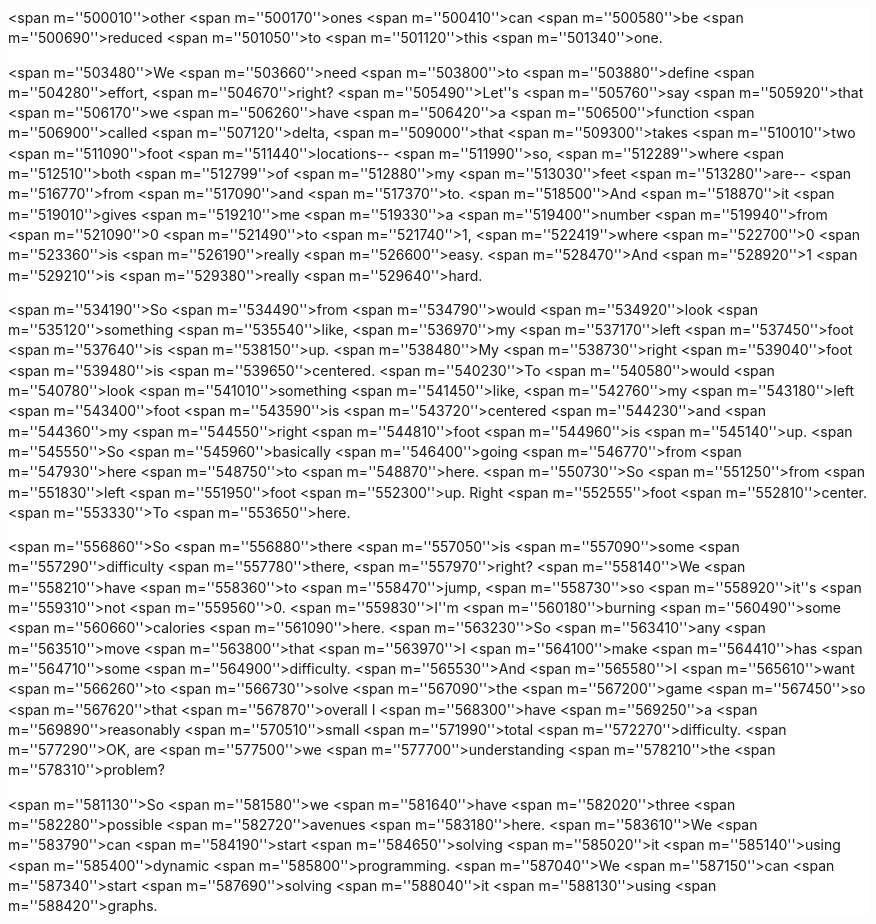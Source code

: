   <span m=''500010''>other</span> <span m=''500170''>ones</span> <span m=''500410''>can</span>
  <span m=''500580''>be</span> <span m=''500690''>reduced</span> <span m=''501050''>to</span>
  <span m=''501120''>this</span> <span m=''501340''>one.</span> </p><p><span m=''503480''>We</span>
  <span m=''503660''>need</span> <span m=''503800''>to</span> <span m=''503880''>define</span>
  <span m=''504280''>effort,</span> <span m=''504670''>right?</span> <span m=''505490''>Let''s</span>
  <span m=''505760''>say</span> <span m=''505920''>that</span> <span m=''506170''>we</span>
  <span m=''506260''>have</span> <span m=''506420''>a</span> <span m=''506500''>function</span>
  <span m=''506900''>called</span> <span m=''507120''>delta,</span> <span m=''509000''>that</span>
  <span m=''509300''>takes</span> <span m=''510010''>two</span> <span m=''511090''>foot</span>
  <span m=''511440''>locations--</span> <span m=''511990''>so,</span> <span m=''512289''>where</span>
  <span m=''512510''>both</span> <span m=''512799''>of</span> <span m=''512880''>my</span>
  <span m=''513030''>feet</span> <span m=''513280''>are--</span> <span m=''516770''>from</span>
  <span m=''517090''>and</span> <span m=''517370''>to.</span> <span m=''518500''>And</span>
  <span m=''518870''>it</span> <span m=''519010''>gives</span> <span m=''519210''>me</span>
  <span m=''519330''>a</span> <span m=''519400''>number</span> <span m=''519940''>from</span>
  <span m=''521090''>0</span> <span m=''521490''>to</span> <span m=''521740''>1,</span>
  <span m=''522419''>where</span> <span m=''522700''>0</span> <span m=''523360''>is</span>
  <span m=''526190''>really</span> <span m=''526600''>easy.</span> <span m=''528470''>And</span>
  <span m=''528920''>1</span> <span m=''529210''>is</span> <span m=''529380''>really</span>
  <span m=''529640''>hard.</span> </p><p><span m=''534190''>So</span> <span m=''534490''>from</span>
  <span m=''534790''>would</span> <span m=''534920''>look</span> <span m=''535120''>something</span>
  <span m=''535540''>like,</span> <span m=''536970''>my</span> <span m=''537170''>left</span>
  <span m=''537450''>foot</span> <span m=''537640''>is</span> <span m=''538150''>up.</span>
  <span m=''538480''>My</span> <span m=''538730''>right</span> <span m=''539040''>foot</span>
  <span m=''539480''>is</span> <span m=''539650''>centered.</span> <span m=''540230''>To</span>
  <span m=''540580''>would</span> <span m=''540780''>look</span> <span m=''541010''>something</span>
  <span m=''541450''>like,</span> <span m=''542760''>my</span> <span m=''543180''>left</span>
  <span m=''543400''>foot</span> <span m=''543590''>is</span> <span m=''543720''>centered</span>
  <span m=''544230''>and</span> <span m=''544360''>my</span> <span m=''544550''>right</span>
  <span m=''544810''>foot</span> <span m=''544960''>is</span> <span m=''545140''>up.</span>
  <span m=''545550''>So</span> <span m=''545960''>basically</span> <span m=''546400''>going</span>
  <span m=''546770''>from</span> <span m=''547930''>here</span> <span m=''548750''>to</span>
  <span m=''548870''>here.</span> <span m=''550730''>So</span> <span m=''551250''>from</span>
  <span m=''551830''>left</span> <span m=''551950''>foot</span> <span m=''552300''>up.
  Right</span> <span m=''552555''>foot</span> <span m=''552810''>center.</span> <span
  m=''553330''>To</span> <span m=''553650''>here.</span> </p><p><span m=''556860''>So</span>
  <span m=''556880''>there</span> <span m=''557050''>is</span> <span m=''557090''>some</span>
  <span m=''557290''>difficulty</span> <span m=''557780''>there,</span> <span m=''557970''>right?</span>
  <span m=''558140''>We</span> <span m=''558210''>have</span> <span m=''558360''>to</span>
  <span m=''558470''>jump,</span> <span m=''558730''>so</span> <span m=''558920''>it''s</span>
  <span m=''559310''>not</span> <span m=''559560''>0.</span> <span m=''559830''>I''m</span>
  <span m=''560180''>burning</span> <span m=''560490''>some</span> <span m=''560660''>calories</span>
  <span m=''561090''>here.</span> <span m=''563230''>So</span> <span m=''563410''>any</span>
  <span m=''563510''>move</span> <span m=''563800''>that</span> <span m=''563970''>I</span>
  <span m=''564100''>make</span> <span m=''564410''>has</span> <span m=''564710''>some</span>
  <span m=''564900''>difficulty.</span> <span m=''565530''>And</span> <span m=''565580''>I</span>
  <span m=''565610''>want</span> <span m=''566260''>to</span> <span m=''566730''>solve</span>
  <span m=''567090''>the</span> <span m=''567200''>game</span> <span m=''567450''>so</span>
  <span m=''567620''>that</span> <span m=''567870''>overall I</span> <span m=''568300''>have</span>
  <span m=''569250''>a</span> <span m=''569890''>reasonably</span> <span m=''570510''>small</span>
  <span m=''571990''>total</span> <span m=''572270''>difficulty.</span> <span m=''577290''>OK,
  are</span> <span m=''577500''>we</span> <span m=''577700''>understanding</span>
  <span m=''578210''>the</span> <span m=''578310''>problem?</span> </p><p><span m=''581130''>So</span>
  <span m=''581580''>we</span> <span m=''581640''>have</span> <span m=''582020''>three</span>
  <span m=''582280''>possible</span> <span m=''582720''>avenues</span> <span m=''583180''>here.</span>
  <span m=''583610''>We</span> <span m=''583790''>can</span> <span m=''584190''>start</span>
  <span m=''584650''>solving</span> <span m=''585020''>it</span> <span m=''585140''>using</span>
  <span m=''585400''>dynamic</span> <span m=''585800''>programming.</span> <span m=''587040''>We</span>
  <span m=''587150''>can</span> <span m=''587340''>start</span> <span m=''587690''>solving</span>
  <span m=''588040''>it</span> <span m=''588130''>using</span> <span m=''588420''>graphs.</span>